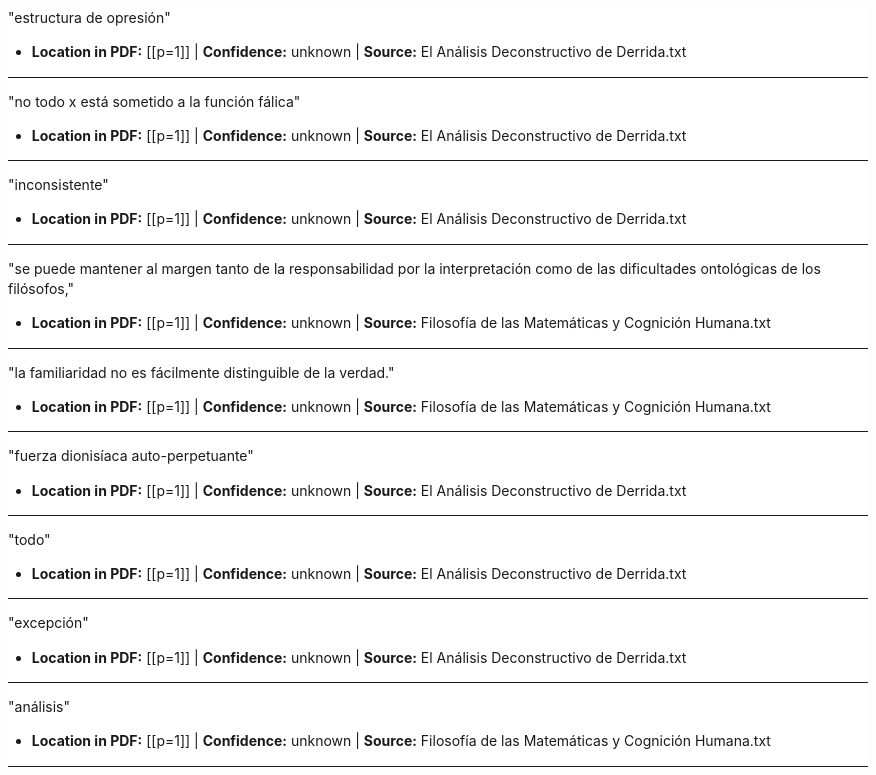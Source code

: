 ﻿"estructura de opresión"

- **Location in PDF:** [[p=1]] | **Confidence:** unknown | **Source:** El Análisis Deconstructivo de Derrida.txt
---

"no todo x está sometido a la función fálica"

- **Location in PDF:** [[p=1]] | **Confidence:** unknown | **Source:** El Análisis Deconstructivo de Derrida.txt
---

"inconsistente"

- **Location in PDF:** [[p=1]] | **Confidence:** unknown | **Source:** El Análisis Deconstructivo de Derrida.txt
---

"se puede mantener al
margen tanto de la responsabilidad por la interpretación como de las dificultades ontológicas de los
filósofos,"

- **Location in PDF:** [[p=1]] | **Confidence:** unknown | **Source:** Filosofía de las Matemáticas y Cognición Humana.txt
---

"la familiaridad
no es fácilmente distinguible de la verdad."

- **Location in PDF:** [[p=1]] | **Confidence:** unknown | **Source:** Filosofía de las Matemáticas y Cognición Humana.txt
---

"fuerza dionisíaca auto-perpetuante"

- **Location in PDF:** [[p=1]] | **Confidence:** unknown | **Source:** El Análisis Deconstructivo de Derrida.txt
---

"todo"

- **Location in PDF:** [[p=1]] | **Confidence:** unknown | **Source:** El Análisis Deconstructivo de Derrida.txt
---

"excepción"

- **Location in PDF:** [[p=1]] | **Confidence:** unknown | **Source:** El Análisis Deconstructivo de Derrida.txt
---

"análisis"

- **Location in PDF:** [[p=1]] | **Confidence:** unknown | **Source:** Filosofía de las Matemáticas y Cognición Humana.txt
---
